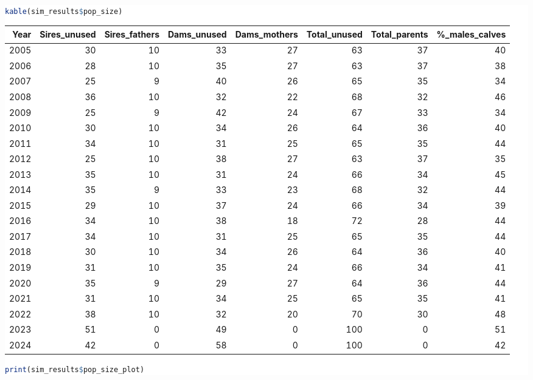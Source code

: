 ``` r
kable(sim_results$pop_size)
```

| Year | Sires_unused | Sires_fathers | Dams_unused | Dams_mothers | Total_unused | Total_parents | %\_males_calves |
|-----:|-------------:|--------------:|------------:|-------------:|-------------:|--------------:|----------------:|
| 2005 |           30 |            10 |          33 |           27 |           63 |            37 |              40 |
| 2006 |           28 |            10 |          35 |           27 |           63 |            37 |              38 |
| 2007 |           25 |             9 |          40 |           26 |           65 |            35 |              34 |
| 2008 |           36 |            10 |          32 |           22 |           68 |            32 |              46 |
| 2009 |           25 |             9 |          42 |           24 |           67 |            33 |              34 |
| 2010 |           30 |            10 |          34 |           26 |           64 |            36 |              40 |
| 2011 |           34 |            10 |          31 |           25 |           65 |            35 |              44 |
| 2012 |           25 |            10 |          38 |           27 |           63 |            37 |              35 |
| 2013 |           35 |            10 |          31 |           24 |           66 |            34 |              45 |
| 2014 |           35 |             9 |          33 |           23 |           68 |            32 |              44 |
| 2015 |           29 |            10 |          37 |           24 |           66 |            34 |              39 |
| 2016 |           34 |            10 |          38 |           18 |           72 |            28 |              44 |
| 2017 |           34 |            10 |          31 |           25 |           65 |            35 |              44 |
| 2018 |           30 |            10 |          34 |           26 |           64 |            36 |              40 |
| 2019 |           31 |            10 |          35 |           24 |           66 |            34 |              41 |
| 2020 |           35 |             9 |          29 |           27 |           64 |            36 |              44 |
| 2021 |           31 |            10 |          34 |           25 |           65 |            35 |              41 |
| 2022 |           38 |            10 |          32 |           20 |           70 |            30 |              48 |
| 2023 |           51 |             0 |          49 |            0 |          100 |             0 |              51 |
| 2024 |           42 |             0 |          58 |            0 |          100 |             0 |              42 |

``` r
print(sim_results$pop_size_plot)
```
